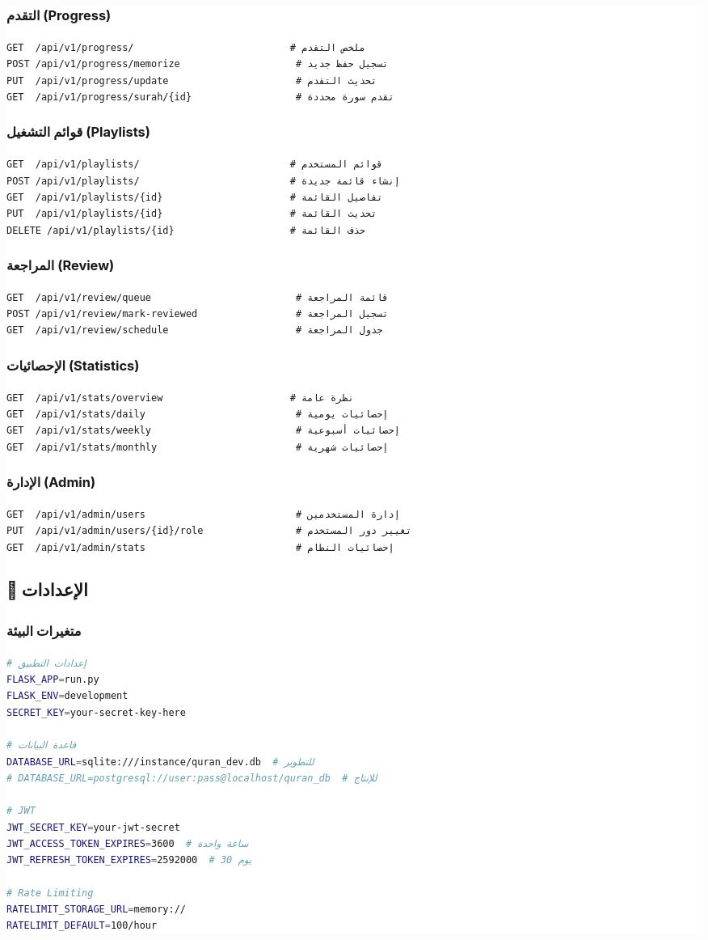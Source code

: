 ### التقدم (Progress)
```
GET  /api/v1/progress/                           # ملخص التقدم
POST /api/v1/progress/memorize                    # تسجيل حفظ جديد
PUT  /api/v1/progress/update                      # تحديث التقدم
GET  /api/v1/progress/surah/{id}                  # تقدم سورة محددة
```

### قوائم التشغيل (Playlists)
```
GET  /api/v1/playlists/                          # قوائم المستخدم
POST /api/v1/playlists/                          # إنشاء قائمة جديدة
GET  /api/v1/playlists/{id}                      # تفاصيل القائمة
PUT  /api/v1/playlists/{id}                      # تحديث القائمة
DELETE /api/v1/playlists/{id}                    # حذف القائمة
```

### المراجعة (Review)
```
GET  /api/v1/review/queue                         # قائمة المراجعة
POST /api/v1/review/mark-reviewed                 # تسجيل المراجعة
GET  /api/v1/review/schedule                      # جدول المراجعة
```

### الإحصائيات (Statistics)
```
GET  /api/v1/stats/overview                      # نظرة عامة
GET  /api/v1/stats/daily                          # إحصائيات يومية
GET  /api/v1/stats/weekly                         # إحصائيات أسبوعية
GET  /api/v1/stats/monthly                        # إحصائيات شهرية
```

### الإدارة (Admin)
```
GET  /api/v1/admin/users                          # إدارة المستخدمين
PUT  /api/v1/admin/users/{id}/role                # تغيير دور المستخدم
GET  /api/v1/admin/stats                          # إحصائيات النظام
```

## 🔧 الإعدادات

### متغيرات البيئة
```bash
# إعدادات التطبيق
FLASK_APP=run.py
FLASK_ENV=development
SECRET_KEY=your-secret-key-here

# قاعدة البيانات
DATABASE_URL=sqlite:///instance/quran_dev.db  # للتطوير
# DATABASE_URL=postgresql://user:pass@localhost/quran_db  # للإنتاج

# JWT
JWT_SECRET_KEY=your-jwt-secret
JWT_ACCESS_TOKEN_EXPIRES=3600  # ساعة واحدة
JWT_REFRESH_TOKEN_EXPIRES=2592000  # 30 يوم

# Rate Limiting
RATELIMIT_STORAGE_URL=memory://
RATELIMIT_DEFAULT=100/hour
```
